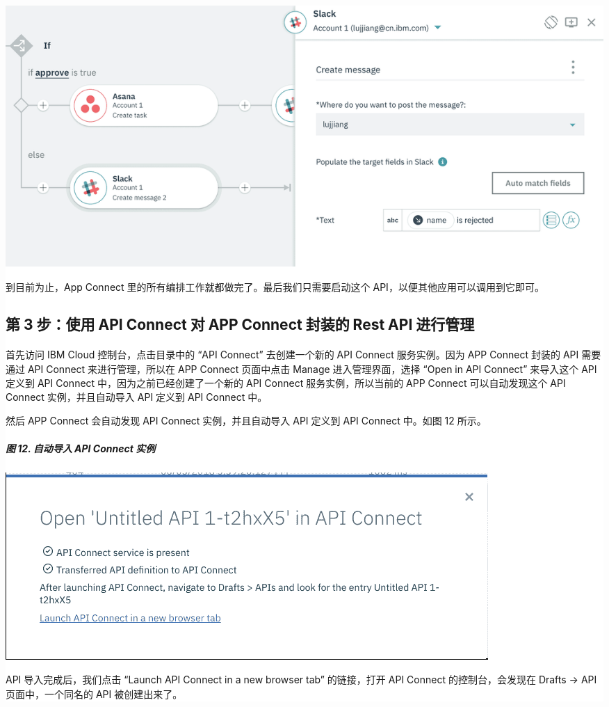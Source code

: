 ![对 else 分支中的 Slack 节点进行配置](img/5d0f3c32db81a87ba669ff1616cd2be3.png)

到目前为止，App Connect 里的所有编排工作就都做完了。最后我们只需要启动这个 API，以便其他应用可以调用到它即可。

## 第 3 步：使用 API Connect 对 APP Connect 封装的 Rest API 进行管理

首先访问 IBM Cloud 控制台，点击目录中的 “API Connect” 去创建一个新的 API Connect 服务实例。因为 APP Connect 封装的 API 需要通过 API Connect 来进行管理，所以在 APP Connect 页面中点击 Manage 进入管理界面，选择 “Open in API Connect” 来导入这个 API 定义到 API Connect 中，因为之前已经创建了一个新的 API Connect 服务实例，所以当前的 APP Connect 可以自动发现这个 API Connect 实例，并且自动导入 API 定义到 API Connect 中。

然后 APP Connect 会自动发现 API Connect 实例，并且自动导入 API 定义到 API Connect 中。如图 12 所示。

##### 图 12\. 自动导入 API Connect 实例

![自动导入 API Connect 实例](img/06751b51f1984ee7112f65d474b0f18b.png)

API 导入完成后，我们点击 “Launch API Connect in a new browser tab” 的链接，打开 API Connect 的控制台，会发现在 Drafts -> API 页面中，一个同名的 API 被创建出来了。
